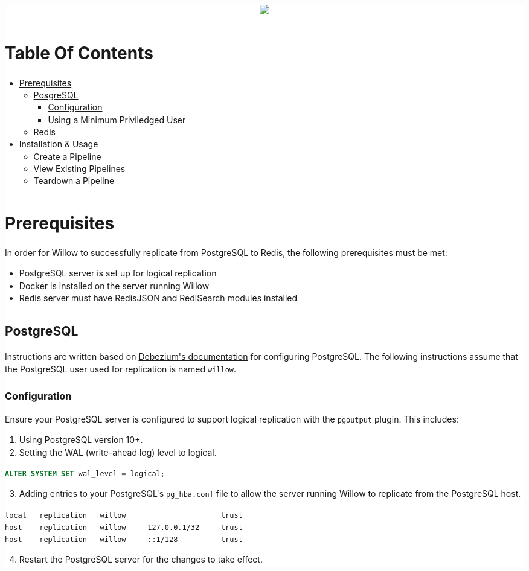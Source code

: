 <p align="center">
  <img src="https://github.com/willow-cdc/willow/blob/main/frontend/src/assets/Willow Logo Transparent.png" width="300" height="auto" />
</p>

# Table Of Contents

- [Prerequisites](#prerequisites)
  - [PosgreSQL](#postgresql)
    - [Configuration](#configuration)
    - [Using a Minimum Priviledged User](#using-a-minimum-privileged-user)
  - [Redis](#redis)
- [Installation & Usage](#installation--usage)
  - [Create a Pipeline](#create-a-pipeline)
  - [View Existing Pipelines](#view-existing-pipelines)
  - [Teardown a Pipeline](#teardown-a-pipeline)

# Prerequisites

In order for Willow to successfully replicate from PostgreSQL to Redis, the following prerequisites must be met:

- PostgreSQL server is set up for logical replication
- Docker is installed on the server running Willow
- Redis server must have RedisJSON and RediSearch modules installed

## PostgreSQL

Instructions are written based on [Debezium's documentation](https://debezium.io/documentation/reference/stable/connectors/postgresql.html#setting-up-postgresql) for configuring PostgreSQL. The following instructions assume that the PostgreSQL user used for replication is named `willow`.

### Configuration

Ensure your PostgreSQL server is configured to support logical replication with the `pgoutput` plugin. This includes:

1. Using PostgreSQL version 10+.
2. Setting the WAL (write-ahead log) level to logical.

```sql
ALTER SYSTEM SET wal_level = logical;
```

3. Adding entries to your PostgreSQL's `pg_hba.conf` file to allow the server running Willow to replicate from the PostgreSQL host.

```
local   replication   willow                      trust
host    replication   willow     127.0.0.1/32     trust
host    replication   willow     ::1/128          trust
```

4. Restart the PostgreSQL server for the changes to take effect.
